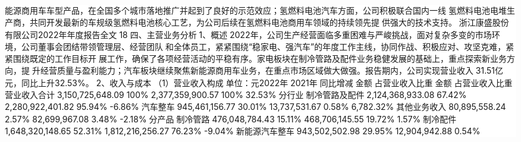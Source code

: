 能源商用车车型产品，在全国多个城市落地推广并起到了良好的示范效应；氢燃料电池汽车方面，公司积极联合国内一线
氢燃料电池电堆生产商，共同开发最新的车规级氢燃料电池核心工艺，为公司后续在氢燃料电池商用车领域的持续领先提
供强大的技术支持。
浙江康盛股份有限公司2022年年度报告全文
18
四、主营业务分析
1、概述
2022年，公司生产经营面临多重困难与严峻挑战，面对复杂多变的市场环境，公司董事会团结带领管理层、经营团队
和全体员工，紧紧围绕“稳家电、强汽车”的年度工作主线，协同作战、积极应对、攻坚克难，紧紧围绕既定的工作目标开
展工作，确保了各项经营活动的平稳有序。家电板块在制冷管路及配件业务稳健发展的基础上，重点探索新业务方向，提
升经营质量与盈利能力；汽车板块继续聚焦新能源商用车业务，在重点市场区域做大做强。报告期内，公司实现营业收入
31.51亿元，同比上升32.53%。
2、收入与成本
（1）营业收入构成
单位：元2022年
2021年
同比增减
金额
占营业收入比重
金额
占营业收入比重
营业收入合计
3,150,725,648.09
100%
2,377,359,900.57
100%
32.53%
分行业
制冷管路及配件
2,124,368,933.08
67.42%
2,280,922,401.82
95.94%
-6.86%
汽车整车
945,461,156.77
30.01%
13,737,531.67
0.58%
6,782.32%
其他业务收入
80,895,558.24
2.57%
82,699,967.08
3.48%
-2.18%
分产品
制冷管路
476,048,784.43
15.11%
468,706,145.55
19.72%
1.57%
制冷配件
1,648,320,148.65
52.31%
1,812,216,256.27
76.23%
-9.04%
新能源汽车整车
943,502,502.98
29.95%
12,904,942.88
0.54%